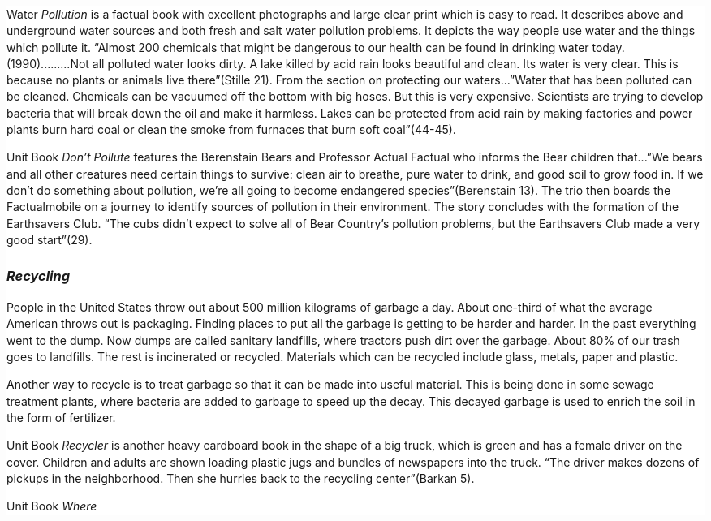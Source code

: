 Water
</i>
<i>
Pollution
</i>
is a factual book with excellent photographs and large clear print which is easy to read. It describes above and underground water sources and both fresh and salt water pollution problems. It depicts the way people use water and the things which pollute it. “Almost 200 chemicals that might be dangerous to our health can be found in drinking water today. (1990).........Not all polluted water looks dirty. A lake killed by acid rain looks beautiful and clean. Its water is very clear. This is because no plants or animals live there”(Stille 21). From the section on protecting our waters...”Water that has been polluted can be cleaned. Chemicals can be vacuumed off the bottom with big hoses. But this is very expensive. Scientists are trying to develop bacteria that will break down the oil and make it harmless. Lakes can be protected from acid rain by making factories and power plants burn hard coal or clean the smoke from furnaces that burn soft coal”(44-45).
</p>
<p>
Unit Book
<i>
Don’t
</i>
<i>
Pollute
</i>
features the Berenstain Bears and Professor Actual Factual who informs the Bear children that...”We bears and all other creatures need certain things to survive: clean air to breathe, pure water to drink, and good soil to grow food in. If we don’t do something about pollution, we’re all going to become endangered species”(Berenstain 13). The trio then boards the Factualmobile on a journey to identify sources of pollution in their environment. The story concludes with the formation of the Earthsavers Club. “The cubs didn’t expect to solve all of Bear Country’s pollution problems, but the Earthsavers Club made a very good start”(29).
</p>
<h3>
<i>
Recycling
</i>
</h3>
People in the United States throw out about 500 million kilograms of garbage a day. About one-third of what the average American throws out is packaging. Finding places to put all the garbage is getting to be harder and harder. In the past everything went to the dump. Now dumps are called sanitary landfills, where tractors push dirt over the garbage. About 80% of our trash goes to landfills. The rest is incinerated or recycled. Materials which can be recycled include glass, metals, paper and plastic.
<p>
Another way to recycle is to treat garbage so that it can be made into useful material. This is being done in some sewage treatment plants, where bacteria are added to garbage to speed up the decay. This decayed garbage is used to enrich the soil in the form of fertilizer.
</p>
<p>
Unit Book
<i>
Recycler
</i>
is another heavy cardboard book in the shape of a big truck, which is green and has a female driver on the cover. Children and adults are shown loading plastic jugs and bundles of newspapers into the truck. “The driver makes dozens of pickups in the neighborhood. Then she hurries back to the recycling center”(Barkan 5).
</p>
<p>
Unit Book
<i>
Where
</i>
<i>